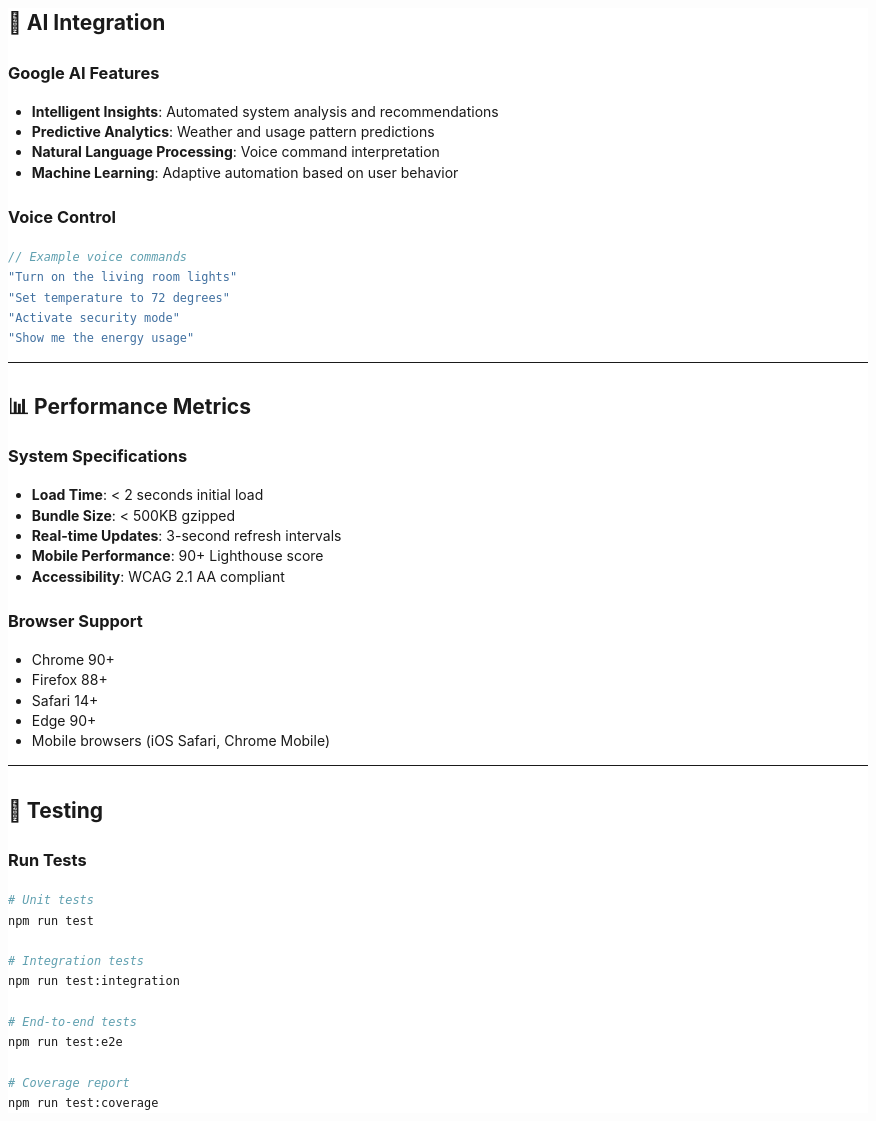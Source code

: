 ## 🤖 **AI Integration**

### **Google AI Features**
- **Intelligent Insights**: Automated system analysis and recommendations
- **Predictive Analytics**: Weather and usage pattern predictions
- **Natural Language Processing**: Voice command interpretation
- **Machine Learning**: Adaptive automation based on user behavior

### **Voice Control**
```javascript
// Example voice commands
"Turn on the living room lights"
"Set temperature to 72 degrees"
"Activate security mode"
"Show me the energy usage"
```

---

## 📊 **Performance Metrics**

### **System Specifications**
- **Load Time**: < 2 seconds initial load
- **Bundle Size**: < 500KB gzipped
- **Real-time Updates**: 3-second refresh intervals
- **Mobile Performance**: 90+ Lighthouse score
- **Accessibility**: WCAG 2.1 AA compliant

### **Browser Support**
- Chrome 90+
- Firefox 88+
- Safari 14+
- Edge 90+
- Mobile browsers (iOS Safari, Chrome Mobile)

---

## 🧪 **Testing**

### **Run Tests**
```bash
# Unit tests
npm run test

# Integration tests
npm run test:integration

# End-to-end tests
npm run test:e2e

# Coverage report
npm run test:coverage
```
